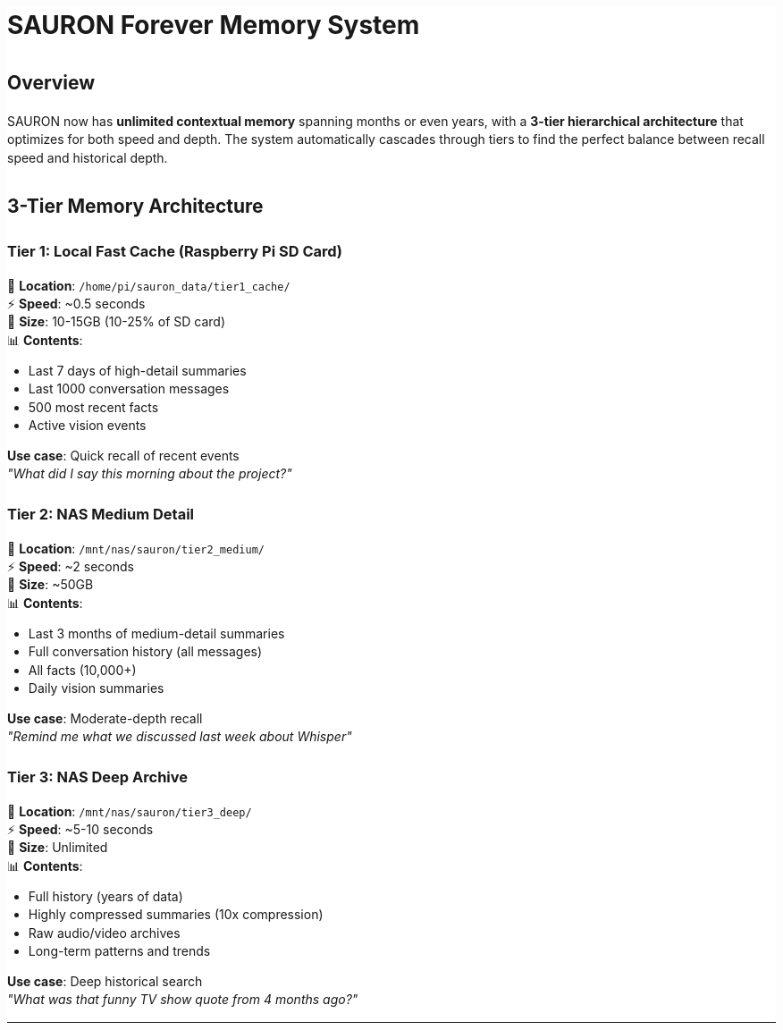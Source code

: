 # SAURON Forever Memory System

## Overview
SAURON now has **unlimited contextual memory** spanning months or even years, with a **3-tier hierarchical architecture** that optimizes for both speed and depth. The system automatically cascades through tiers to find the perfect balance between recall speed and historical depth.

## 3-Tier Memory Architecture

### **Tier 1: Local Fast Cache (Raspberry Pi SD Card)**
📍 **Location**: `/home/pi/sauron_data/tier1_cache/`  
⚡ **Speed**: ~0.5 seconds  
💾 **Size**: 10-15GB (10-25% of SD card)  
📊 **Contents**:
- Last 7 days of high-detail summaries
- Last 1000 conversation messages
- 500 most recent facts
- Active vision events

**Use case**: Quick recall of recent events  
*"What did I say this morning about the project?"*

### **Tier 2: NAS Medium Detail**
📍 **Location**: `/mnt/nas/sauron/tier2_medium/`  
⚡ **Speed**: ~2 seconds  
💾 **Size**: ~50GB  
📊 **Contents**:
- Last 3 months of medium-detail summaries
- Full conversation history (all messages)
- All facts (10,000+)
- Daily vision summaries

**Use case**: Moderate-depth recall  
*"Remind me what we discussed last week about Whisper"*

### **Tier 3: NAS Deep Archive**
📍 **Location**: `/mnt/nas/sauron/tier3_deep/`  
⚡ **Speed**: ~5-10 seconds  
💾 **Size**: Unlimited  
📊 **Contents**:
- Full history (years of data)
- Highly compressed summaries (10x compression)
- Raw audio/video archives
- Long-term patterns and trends

**Use case**: Deep historical search  
*"What was that funny TV show quote from 4 months ago?"*

---
